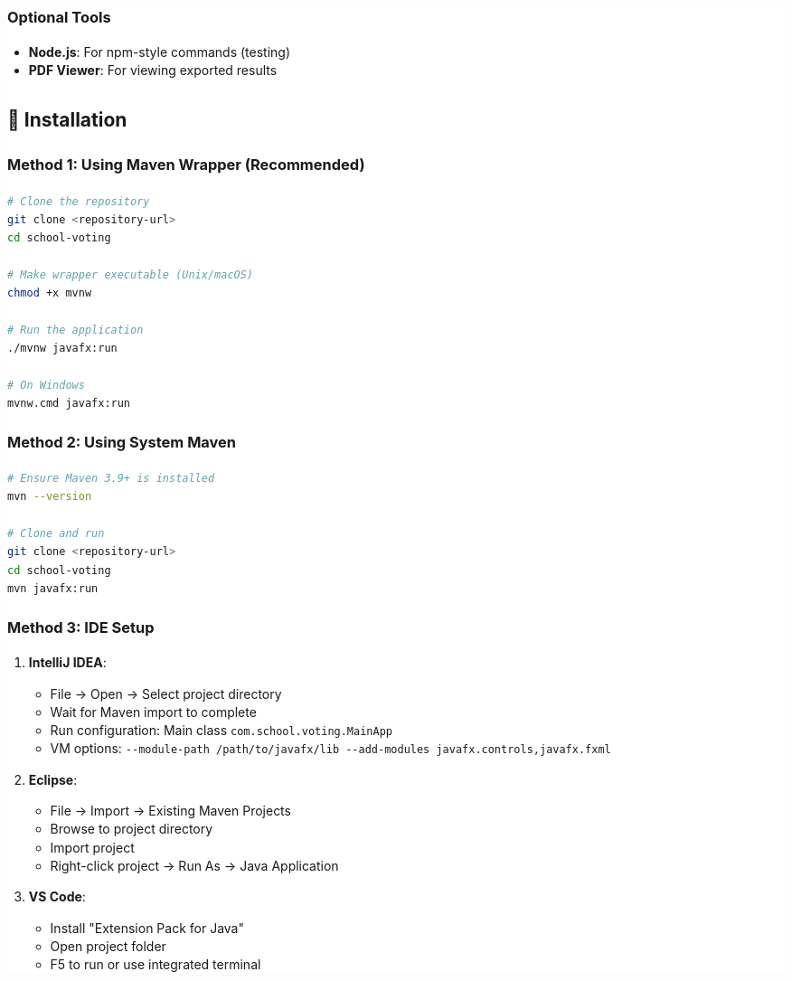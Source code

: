 ### Optional Tools
- **Node.js**: For npm-style commands (testing)
- **PDF Viewer**: For viewing exported results

## 🔧 Installation

### Method 1: Using Maven Wrapper (Recommended)

```bash
# Clone the repository
git clone <repository-url>
cd school-voting

# Make wrapper executable (Unix/macOS)
chmod +x mvnw

# Run the application
./mvnw javafx:run

# On Windows
mvnw.cmd javafx:run
```

### Method 2: Using System Maven

```bash
# Ensure Maven 3.9+ is installed
mvn --version

# Clone and run
git clone <repository-url>
cd school-voting
mvn javafx:run
```

### Method 3: IDE Setup

1. **IntelliJ IDEA**:
   - File → Open → Select project directory
   - Wait for Maven import to complete
   - Run configuration: Main class `com.school.voting.MainApp`
   - VM options: `--module-path /path/to/javafx/lib --add-modules javafx.controls,javafx.fxml`

2. **Eclipse**:
   - File → Import → Existing Maven Projects
   - Browse to project directory
   - Import project
   - Right-click project → Run As → Java Application

3. **VS Code**:
   - Install "Extension Pack for Java"
   - Open project folder
   - F5 to run or use integrated terminal
